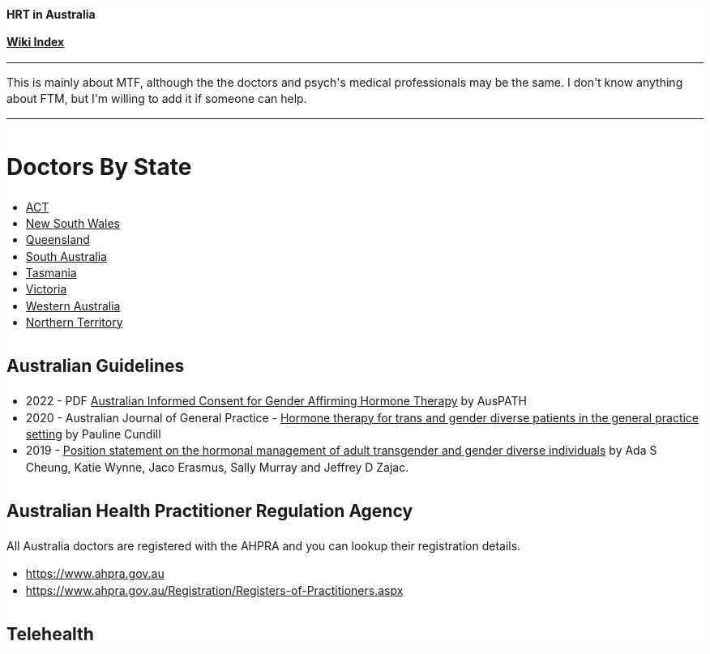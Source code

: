 **HRT in Australia**

**<span class="internal">[Wiki Index](https://github.com/zp100/Transgender_Surgeries/blob/main/wiki/TransWiki/wiki/index/index.md)</span>**

---

This is mainly about MTF, although the the doctors and psych's medical professionals may be the same. I don't know anything about FTM, but I'm willing to add it if someone can help.

---

# Doctors By State

* <span class="internal">[ACT](https://github.com/zp100/Transgender_Surgeries/blob/main/wiki/TransWiki/wiki/hrt/australia/act/act.md)</span>
* <span class="internal">[New South Wales](https://github.com/zp100/Transgender_Surgeries/blob/main/wiki/TransWiki/wiki/hrt/australia/nsw/nsw.md)</span>
* <span class="internal">[Queensland](https://github.com/zp100/Transgender_Surgeries/blob/main/wiki/TransWiki/wiki/hrt/australia/qld/qld.md)</span>
* <span class="internal">[South Australia](https://github.com/zp100/Transgender_Surgeries/blob/main/wiki/TransWiki/wiki/hrt/australia/sa/sa.md)</span>
* <span class="internal">[Tasmania](https://github.com/zp100/Transgender_Surgeries/blob/main/wiki/TransWiki/wiki/hrt/australia/tas/tas.md)</span>
* <span class="internal">[Victoria](https://github.com/zp100/Transgender_Surgeries/blob/main/wiki/TransWiki/wiki/hrt/australia/vic/vic.md)</span>
* <span class="internal">[Western Australia](https://github.com/zp100/Transgender_Surgeries/blob/main/wiki/TransWiki/wiki/hrt/australia/wa/wa.md)</span>
* <span class="internal">[Northern Territory](https://github.com/zp100/Transgender_Surgeries/blob/main/wiki/TransWiki/wiki/hrt/australia/nt/nt.md)</span>

## Australian Guidelines

* 2022 - PDF [Australian Informed Consent for Gender Affirming Hormone Therapy](https://auspath.org.au/wp-content/uploads/2022/03/AusPATH_Informed-Consent-SoC_A4_2022_FINAL.pdf) by AusPATH
* 2020 - Australian Journal of General Practice - [Hormone therapy for trans and gender diverse patients in the general practice setting](https://www1.racgp.org.au/ajgp/2020/july/hormone-therapy-for-trans-and-gender-diverse-patie) by Pauline Cundill
* 2019 - [Position statement on the hormonal management of adult transgender and gender diverse individuals](https://www.mja.com.au/journal/2019/211/3/position-statement-hormonal-management-adult-transgender-and-gender-diverse) by Ada S Cheung, Katie Wynne, Jaco Erasmus, Sally Murray and Jeffrey D Zajac.

## Australian Health Practitioner Regulation Agency

All Australia doctors are registered with the AHPRA and you can lookup their registration details.

* https://www.ahpra.gov.au
* https://www.ahpra.gov.au/Registration/Registers-of-Practitioners.aspx

## Telehealth

